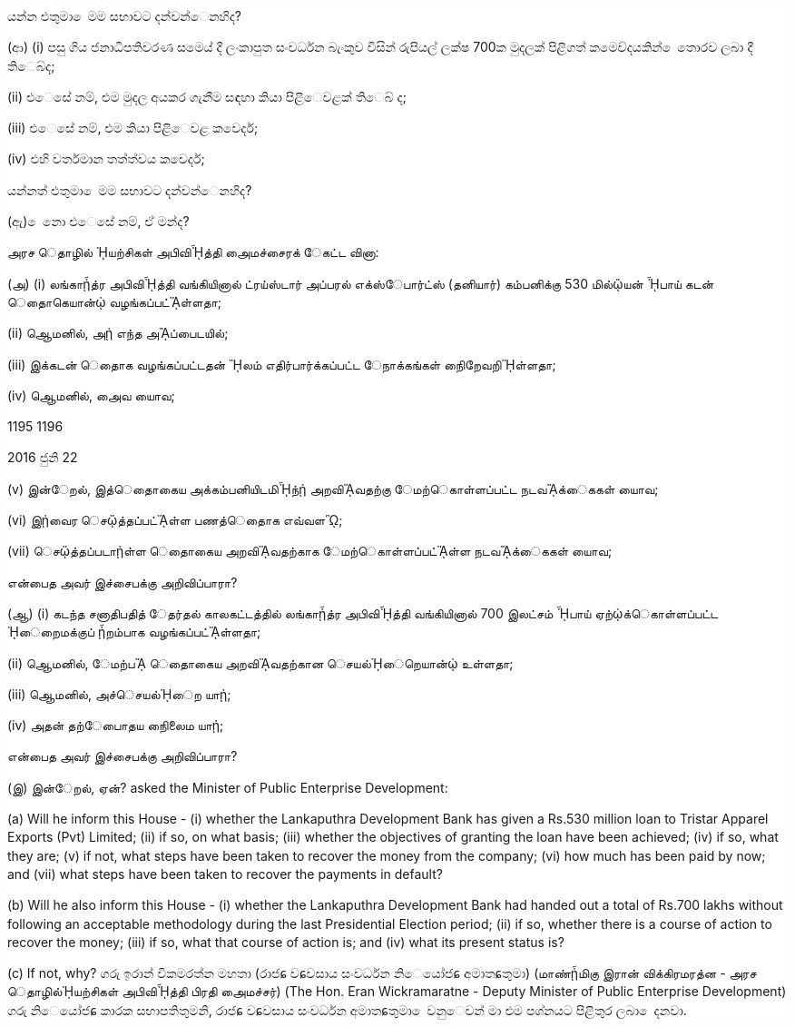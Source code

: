යන්න එතුමා ෙමම සභාවට දන්වන්ෙනහිද?

(ආ) (i) පසු ගිය ජනාධිපතිවරණ සමෙය් දී ලංකාපුත සංවර්ධන බැංකුව විසින් රුපියල් ලක්ෂ 700ක මුදලක් පිළිගත් කමෙව්දයකින් ෙතොරව ලබා දී තිෙබ්ද;

(ii) එෙසේ නම්, එම මුදල අයකර ගැනීම සඳහා කියා පිළිෙවළක් තිෙබ් ද;

(iii) එෙසේ නම්, එම කියා පිළිෙවළ කවෙර්ද;

(iv) එහි වර්තමාන තත්ත්වය කවෙර්ද;

යන්නත් එතුමා ෙමම සභාවට දන්වන්ෙනහිද?

(ඇ) ෙනො එෙසේ නම්, ඒ මන්ද?

அரச ெதாழில் ᾙயற்சிகள் அபிவிᾞத்தி அைமச்சைரக் ேகட்ட வினா:

(அ) (i) லங்காᾗத்ர அபிவிᾞத்தி வங்கியினால் ட்ரய்ஸ்டார் அப்பரல் எக்ஸ்ேபார்ட்ஸ் (தனியார்) கம்பனிக்கு 530 மில்ᾢயன் ᾟபாய் கடன் ெதாைகெயான்ᾠ வழங்கப்பட்ᾌள்ளதா;

(ii) ஆெமனில், அᾐ எந்த அᾊப்பைடயில்;

(iii) இக்கடன் ெதாைக வழங்கப்பட்டதன் ᾚலம் எதிர்பார்க்கப்பட்ட ேநாக்கங்கள் நிைறேவறிᾜள்ளதா;

(iv) ஆெமனில், அைவ யாைவ;

1195 1196

2016 ජුනි 22

(v) இன்ேறல், இத்ெதாைகைய அக்கம்பனியிடமிᾞந்ᾐ அறவிᾌவதற்கு ேமற்ெகாள்ளப்பட்ட நடவᾊக்ைககள் யாைவ;

(vi) இᾐவைர ெசᾤத்தப்பட்ᾌள்ள பணத்ெதாைக எவ்வளᾫ;

(vii) ெசᾤத்தப்படாᾐள்ள ெதாைகைய அறவிᾌவதற்காக ேமற்ெகாள்ளப்பட்ᾌள்ள நடவᾊக்ைககள் யாைவ;

என்பைத அவர் இச்சைபக்கு அறிவிப்பாரா?

(ஆ) (i) கடந்த சனாதிபதித் ேதர்தல் காலகட்டத்தில் லங்காᾗத்ர அபிவிᾞத்தி வங்கியினால் 700 இலட்சம் ᾟபாய் ஏற்ᾠக்ெகாள்ளப்பட்ட ᾙைறைமக்குப் ᾗறம்பாக வழங்கப்பட்ᾌள்ளதா;

(ii) ஆெமனில், ேமற்பᾊ ெதாைகைய அறவிᾌவதற்கான ெசயல்ᾙைறெயான்ᾠ உள்ளதா;

(iii) ஆெமனில், அச்ெசயல்ᾙைற யாᾐ;

(iv) அதன் தற்ேபாைதய நிைலைம யாᾐ;

என்பைத அவர் இச்சைபக்கு அறிவிப்பாரா?

(இ) இன்ேறல், ஏன்? asked the Minister of Public Enterprise Development:

(a) Will he inform this House - (i) whether the Lankaputhra Development Bank has given a Rs.530 million loan to Tristar Apparel Exports (Pvt) Limited; (ii) if so, on what basis; (iii) whether the objectives of granting the loan have been achieved; (iv) if so, what they are; (v) if not, what steps have been taken to recover the money from the company; (vi) how much has been paid by now; and (vii) what steps have been taken to recover the payments in default?

(b) Will he also inform this House - (i) whether the Lankaputhra Development Bank had handed out a total of Rs.700 lakhs without following an acceptable methodology during the last Presidential Election period; (ii) if so, whether there is a course of action to recover the money; (iii) if so, what that course of action is; and (iv) what its present status is?

(c) If not, why? ගරු ඉරාන් විකමරත්න මහතා (රාජɕ වɕවසාය සංවර්ධන නිෙයෝජɕ අමාතɕතුමා) (மாண்ᾗமிகு இரான் விக்கிரமரத்ன - அரச ெதாழில்ᾙயற்சிகள் அபிவிᾞத்தி பிரதி அைமச்சர்) (The Hon. Eran Wickramaratne - Deputy Minister of Public Enterprise Development) ගරු නිෙයෝජɕ කාරක සභාපතිතුමනි, රාජɕ වɕවසාය සංවර්ධන අමාතɕතුමා ෙවනුෙවන් මා එම පශ්නයට පිළිතුර ලබා ෙදනවා.
